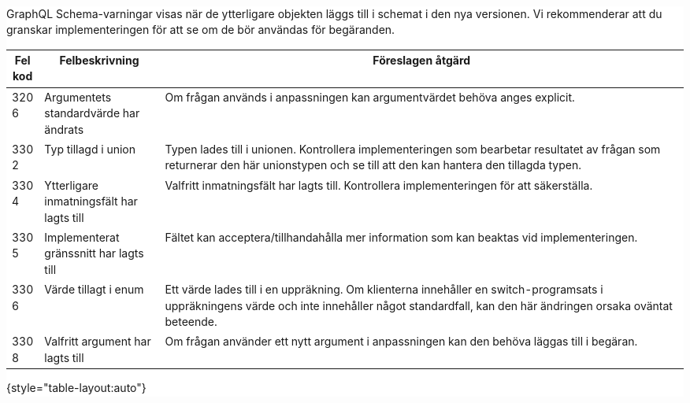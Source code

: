GraphQL Schema-varningar visas när de ytterligare objekten läggs till i schemat i den nya versionen. Vi rekommenderar att du granskar implementeringen för att se om de bör användas för begäranden.

| Felkod | Felbeskrivning | Föreslagen åtgärd |
| --- | --- | --- |
| 3206 | Argumentets standardvärde har ändrats | Om frågan används i anpassningen kan argumentvärdet behöva anges explicit. |
| 3302 | Typ tillagd i union | Typen lades till i unionen. Kontrollera implementeringen som bearbetar resultatet av frågan som returnerar den här unionstypen och se till att den kan hantera den tillagda typen. |
| 3304 | Ytterligare inmatningsfält har lagts till | Valfritt inmatningsfält har lagts till. Kontrollera implementeringen för att säkerställa. |
| 3305 | Implementerat gränssnitt har lagts till | Fältet kan acceptera/tillhandahålla mer information som kan beaktas vid implementeringen. |
| 3306 | Värde tillagt i enum | Ett värde lades till i en uppräkning. Om klienterna innehåller en switch-programsats i uppräkningens värde och inte innehåller något standardfall, kan den här ändringen orsaka oväntat beteende. |
| 3308 | Valfritt argument har lagts till | Om frågan använder ett nytt argument i anpassningen kan den behöva läggas till i begäran. |

{style="table-layout:auto"}
